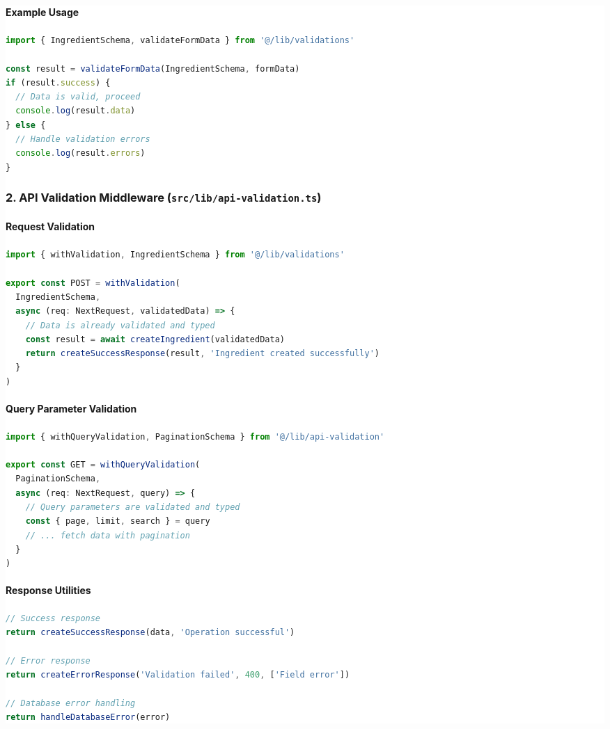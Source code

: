 #### Example Usage
```typescript
import { IngredientSchema, validateFormData } from '@/lib/validations'

const result = validateFormData(IngredientSchema, formData)
if (result.success) {
  // Data is valid, proceed
  console.log(result.data)
} else {
  // Handle validation errors
  console.log(result.errors)
}
```

### 2. API Validation Middleware (`src/lib/api-validation.ts`)

#### Request Validation
```typescript
import { withValidation, IngredientSchema } from '@/lib/validations'

export const POST = withValidation(
  IngredientSchema,
  async (req: NextRequest, validatedData) => {
    // Data is already validated and typed
    const result = await createIngredient(validatedData)
    return createSuccessResponse(result, 'Ingredient created successfully')
  }
)
```

#### Query Parameter Validation
```typescript
import { withQueryValidation, PaginationSchema } from '@/lib/api-validation'

export const GET = withQueryValidation(
  PaginationSchema,
  async (req: NextRequest, query) => {
    // Query parameters are validated and typed
    const { page, limit, search } = query
    // ... fetch data with pagination
  }
)
```

#### Response Utilities
```typescript
// Success response
return createSuccessResponse(data, 'Operation successful')

// Error response  
return createErrorResponse('Validation failed', 400, ['Field error'])

// Database error handling
return handleDatabaseError(error)
```
